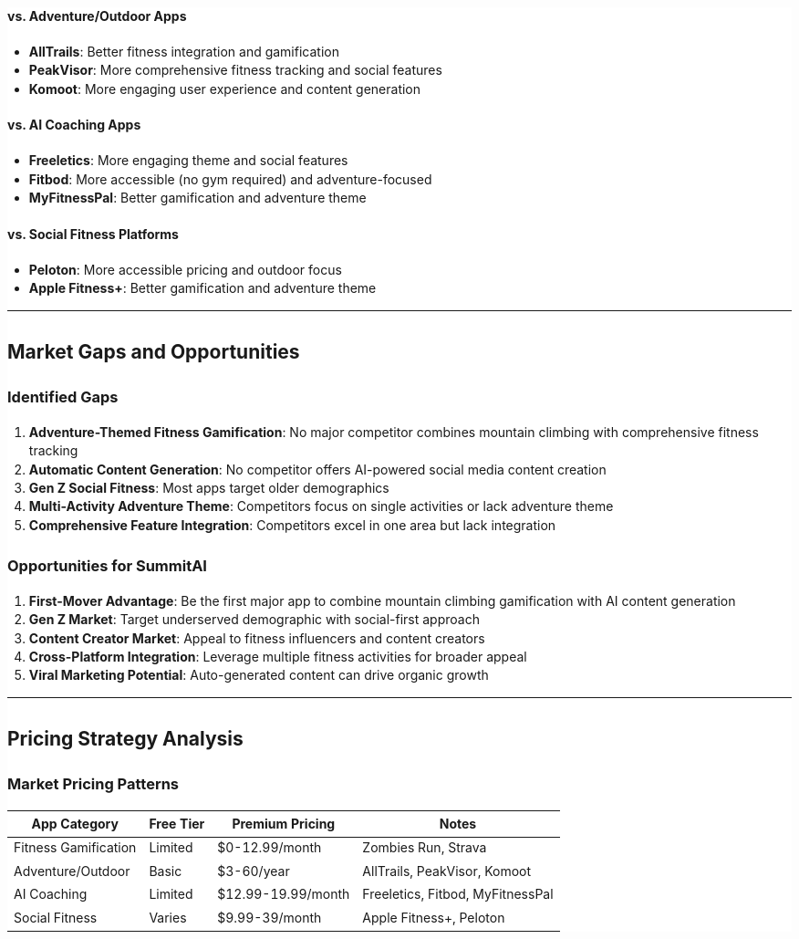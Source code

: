 #### **vs. Adventure/Outdoor Apps**
- **AllTrails**: Better fitness integration and gamification
- **PeakVisor**: More comprehensive fitness tracking and social features
- **Komoot**: More engaging user experience and content generation

#### **vs. AI Coaching Apps**
- **Freeletics**: More engaging theme and social features
- **Fitbod**: More accessible (no gym required) and adventure-focused
- **MyFitnessPal**: Better gamification and adventure theme

#### **vs. Social Fitness Platforms**
- **Peloton**: More accessible pricing and outdoor focus
- **Apple Fitness+**: Better gamification and adventure theme

---

## Market Gaps and Opportunities

### Identified Gaps

1. **Adventure-Themed Fitness Gamification**: No major competitor combines mountain climbing with comprehensive fitness tracking
2. **Automatic Content Generation**: No competitor offers AI-powered social media content creation
3. **Gen Z Social Fitness**: Most apps target older demographics
4. **Multi-Activity Adventure Theme**: Competitors focus on single activities or lack adventure theme
5. **Comprehensive Feature Integration**: Competitors excel in one area but lack integration

### Opportunities for SummitAI

1. **First-Mover Advantage**: Be the first major app to combine mountain climbing gamification with AI content generation
2. **Gen Z Market**: Target underserved demographic with social-first approach
3. **Content Creator Market**: Appeal to fitness influencers and content creators
4. **Cross-Platform Integration**: Leverage multiple fitness activities for broader appeal
5. **Viral Marketing Potential**: Auto-generated content can drive organic growth

---

## Pricing Strategy Analysis

### Market Pricing Patterns

| App Category | Free Tier | Premium Pricing | Notes |
|--------------|-----------|-----------------|-------|
| Fitness Gamification | Limited | $0-12.99/month | Zombies Run, Strava |
| Adventure/Outdoor | Basic | $3-60/year | AllTrails, PeakVisor, Komoot |
| AI Coaching | Limited | $12.99-19.99/month | Freeletics, Fitbod, MyFitnessPal |
| Social Fitness | Varies | $9.99-39/month | Apple Fitness+, Peloton |
